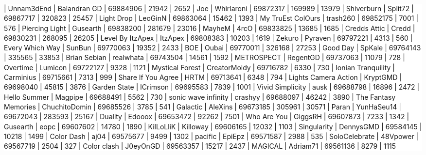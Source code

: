 | Unnam3dEnd  | Balandran GD | 69884906 | 21942 | 2652
| Joe | Whirlaroni | 69872317 | 169989 | 13979
| Shiverburn | Split72 | 69867717 | 320823 | 25457
| Light Drop | LeoGinN | 69863064 | 15462 | 1393
| My TruEst ColOurs | trash260 | 69852175 | 7001 | 576
| Piercing Light | Gusearth | 69838200 | 281679 | 23016
| MayheM | 4rcO | 69833825 | 13685 | 1685
| Credds Attic | Credd | 69830231 | 268095 | 26205
| Level By ItzApex | ItzApex | 69808383 | 10203 | 1619
| Zekuro | Pyraven | 69797221 | 4313 | 560
| Every Which Way | SunBun | 69770063 | 19352 | 2433
| BOE | Oubai | 69770011 | 326168 | 27253
| Good Day | SpKale | 69764143 | 335565 | 33853
| Brian Sebian | realwhata | 69743504 | 14561 | 1592
| METROSPECT | RegentGD | 69737063 | 11079 | 728
| Overtime | Lumicon | 69722127 | 9328 | 1121
| Mystical Forest | CreatorMoldy | 69716782 | 6330 | 730
| Ionian Tranquility | Carminius | 69715661 | 7313 | 999
| Share If You Agree | HRTM | 69713641 | 6348 | 794
| Lights Camera Action | KryptGMD | 69698040 | 45815 | 3876
| Garden State | lCrimson | 69695583 | 7839 | 1001
| Vivid Simplicity | ausk | 69688798 | 16896 | 2472
| Hello Summer | Magpipe | 69688491 | 5562 | 730
| sonic wave infinity | crashyy | 69688097 | 46242 | 3890
| The Fantasy Memories | ChuchitoDomin | 69685526 | 3785 | 541
| Galactic | AleXins | 69673185 | 305961 | 30571
| Paran | YunHaSeu14 | 69672043 | 283593 | 25167
| Duality | Edooox | 69653472 | 92262 | 7501
| Who Are You | GiggsRH | 69607873 | 7233 | 1342
| Gusearth | eopc | 69607602 | 14780 | 1890
| KilLoLliK | Killoway | 69606165 | 12032 | 1103
| Singularity | DennysGMD | 69584145 | 10218 | 1499
| Color Dash | aj04 | 69575677 | 9499 | 1302
| pacific | EpiEpz | 69571587 | 2988 | 535
| SoloCelebrate | 48Vpower | 69567719 | 2504 | 327
| Color clash | J0eyOnGD | 69563357 | 15217 | 2437
| MAGICAL | Adriam71 | 69561136 | 8279 | 1115